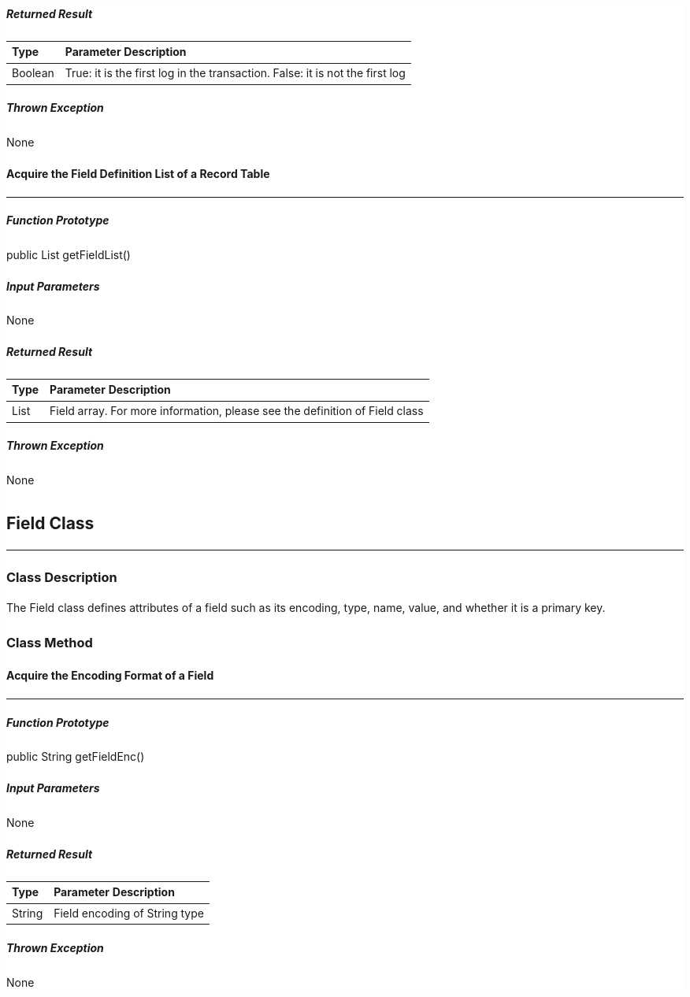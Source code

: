 ##### Returned Result
| Type | Parameter Description |
|:-------------|:-------------|
| Boolean | True: it is the first log in the transaction. False: it is not the first log |

##### Thrown Exception
None

#### **Acquire the Field Definition List of a Record Table**
---
##### Function Prototype
public List<Field> getFieldList()

##### Input Parameters
None

##### Returned Result
| Type | Parameter Description |
|:-------------|:-------------|
| List<Field> | Field array. For more information, please see the definition of Field class |

##### Thrown Exception
None

## Field Class
---
### Class Description
The Field class defines attributes of a field such as its encoding, type, name, value, and whether it is a primary key.

### Class Method
#### **Acquire the Encoding Format of a Field**
----
##### Function Prototype
public String getFieldEnc()

##### Input Parameters
None
##### Returned Result
| Type | Parameter Description |
|:-------------|:-------------|
| String | Field encoding of String type |

##### Thrown Exception
None
